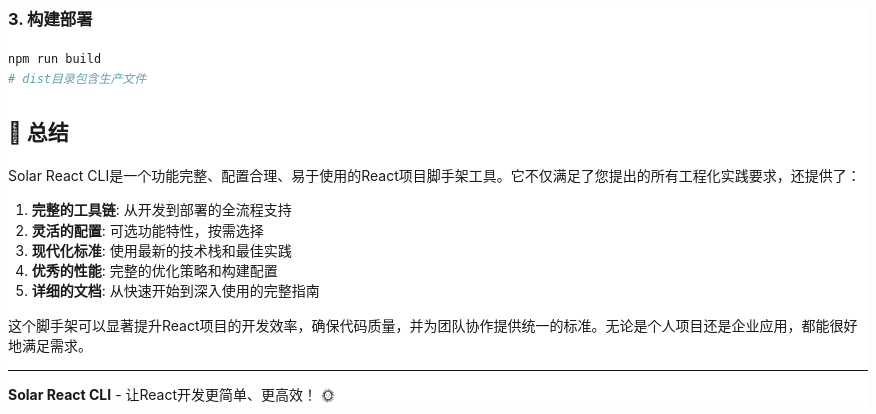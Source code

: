 ### 3. 构建部署
```bash
npm run build
# dist目录包含生产文件
```

## 🎉 总结

Solar React CLI是一个功能完整、配置合理、易于使用的React项目脚手架工具。它不仅满足了您提出的所有工程化实践要求，还提供了：

1. **完整的工具链**: 从开发到部署的全流程支持
2. **灵活的配置**: 可选功能特性，按需选择
3. **现代化标准**: 使用最新的技术栈和最佳实践
4. **优秀的性能**: 完整的优化策略和构建配置
5. **详细的文档**: 从快速开始到深入使用的完整指南

这个脚手架可以显著提升React项目的开发效率，确保代码质量，并为团队协作提供统一的标准。无论是个人项目还是企业应用，都能很好地满足需求。

---

**Solar React CLI** - 让React开发更简单、更高效！ 🌞
